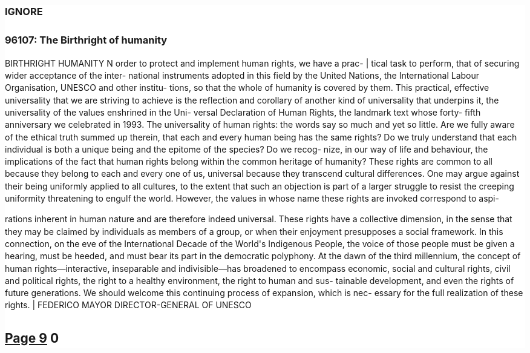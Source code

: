 ### IGNORE

  


### 96107: The Birthright of humanity

BIRTHRIGHT 
HUMANITY 
N order to protect and implement human rights, we have a prac- 
| tical task to perform, that of securing wider acceptance of the inter- 
national instruments adopted in this field by the United Nations, 
the International Labour Organisation, UNESCO and other institu- 
tions, so that the whole of humanity is covered by them. 
This practical, effective universality that we are striving to achieve 
is the reflection and corollary of another kind of universality that 
underpins it, the universality of the values enshrined in the Uni- 
versal Declaration of Human Rights, the landmark text whose forty- 
fifth anniversary we celebrated in 1993. The universality of human 
rights: the words say so much and yet so little. Are we fully aware of 
the ethical truth summed up therein, that each and every human 
being has the same rights? Do we truly understand that each individual 
is both a unique being and the epitome of the species? Do we recog- 
nize, in our way of life and behaviour, the implications of the fact that 
human rights belong within the common heritage of humanity? 
These rights are common to all because they belong to each and 
every one of us, universal because they transcend cultural differences. 
One may argue against their being uniformly applied to all cultures, 
to the extent that such an objection is part of a larger struggle to resist 
the creeping uniformity threatening to engulf the world. However, 
the values in whose name these rights are invoked correspond to aspi- 
  
rations inherent in human nature and are therefore indeed universal. 
These rights have a collective dimension, in the sense that they may 
be claimed by individuals as members of a group, or when their 
enjoyment presupposes a social framework. In this connection, on the 
eve of the International Decade of the World's Indigenous People, the 
voice of those people must be given a hearing, must be heeded, and 
must bear its part in the democratic polyphony. 
At the dawn of the third millennium, the concept of human 
rights—interactive, inseparable and indivisible—has broadened to 
encompass economic, social and cultural rights, civil and political 
rights, the right to a healthy environment, the right to human and sus- 
tainable development, and even the rights of future generations. We 
should welcome this continuing process of expansion, which is nec- 
essary for the full realization of these rights. | 
FEDERICO MAYOR 
DIRECTOR-GENERAL OF UNESCO 
  

## [Page 9](https://demo.humlab.umu.se/courier/096120engo.pdf#page=9) 0

